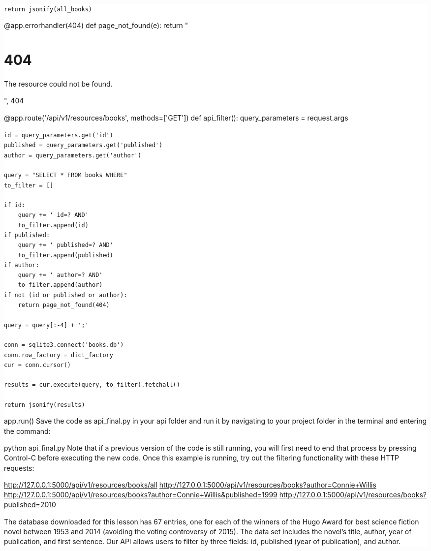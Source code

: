     return jsonify(all_books)



@app.errorhandler(404)
def page_not_found(e):
    return "<h1>404</h1><p>The resource could not be found.</p>", 404


@app.route('/api/v1/resources/books', methods=['GET'])
def api_filter():
    query_parameters = request.args

    id = query_parameters.get('id')
    published = query_parameters.get('published')
    author = query_parameters.get('author')

    query = "SELECT * FROM books WHERE"
    to_filter = []

    if id:
        query += ' id=? AND'
        to_filter.append(id)
    if published:
        query += ' published=? AND'
        to_filter.append(published)
    if author:
        query += ' author=? AND'
        to_filter.append(author)
    if not (id or published or author):
        return page_not_found(404)

    query = query[:-4] + ';'

    conn = sqlite3.connect('books.db')
    conn.row_factory = dict_factory
    cur = conn.cursor()

    results = cur.execute(query, to_filter).fetchall()

    return jsonify(results)

app.run()
Save the code as api_final.py in your api folder and run it by navigating to your project folder in the terminal and entering the command:

python api_final.py
Note that if a previous version of the code is still running, you will first need to end that process by pressing Control-C before executing the new code. Once this example is running, try out the filtering functionality with these HTTP requests:

http://127.0.0.1:5000/api/v1/resources/books/all http://127.0.0.1:5000/api/v1/resources/books?author=Connie+Willis http://127.0.0.1:5000/api/v1/resources/books?author=Connie+Willis&published=1999 http://127.0.0.1:5000/api/v1/resources/books?published=2010

The database downloaded for this lesson has 67 entries, one for each of the winners of the Hugo Award for best science fiction novel between 1953 and 2014 (avoiding the voting controversy of 2015). The data set includes the novel’s title, author, year of publication, and first sentence. Our API allows users to filter by three fields: id, published (year of publication), and author.
